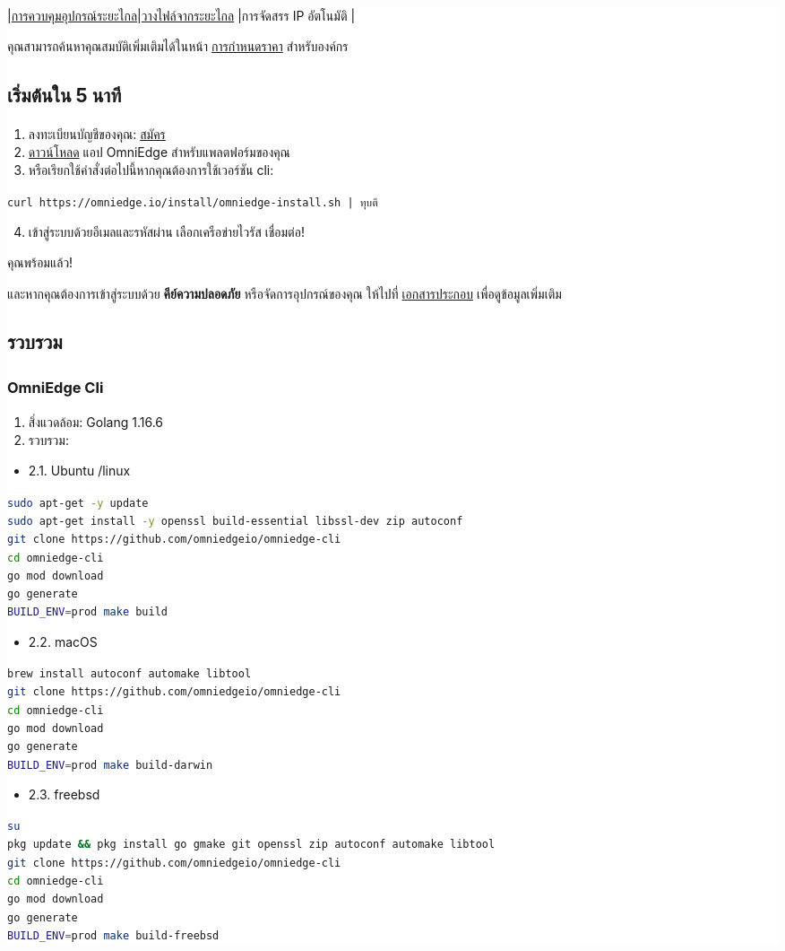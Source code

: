 |[การควบคุมอุปกรณ์ระยะไกล](https://omniedge.io/docs/article/Cases/VNC)|[วางไฟล์จากระยะไกล](https://omniedge.io/docs/article/Cases/landrop) |การจัดสรร IP อัตโนมัติ |


คุณสามารถค้นหาคุณสมบัติเพิ่มเติมได้ในหน้า [การกำหนดราคา](https://omniedge.io/pricing) สำหรับองค์กร

## เริ่มต้นใน 5 นาที

1. ลงทะเบียนบัญชีของคุณ: [สมัคร](https://omniedge.io/register)
2. [ดาวน์โหลด](https://omniedge.io/download) แอป OmniEdge สำหรับแพลตฟอร์มของคุณ
3. หรือเรียกใช้คำสั่งต่อไปนี้หากคุณต้องการใช้เวอร์ชัน cli:
``` ทุบตี
curl https://omniedge.io/install/omniedge-install.sh | ทุบตี
```
4. เข้าสู่ระบบด้วยอีเมลและรหัสผ่าน เลือกเครือข่ายไวรัส เชื่อมต่อ!

คุณพร้อมแล้ว!

และหากคุณต้องการเข้าสู่ระบบด้วย **คีย์ความปลอดภัย** หรือจัดการอุปกรณ์ของคุณ ให้ไปที่ [เอกสารประกอบ](https://omniedge.io/docs) เพื่อดูข้อมูลเพิ่มเติม

## รวบรวม

### OmniEdge Cli

1. สิ่งแวดล้อม: Golang 1.16.6
2. รวบรวม:

- 2.1. Ubuntu /linux

```bash
sudo apt-get -y update
sudo apt-get install -y openssl build-essential libssl-dev zip autoconf
git clone https://github.com/omniedgeio/omniedge-cli
cd omniedge-cli
go mod download
go generate
BUILD_ENV=prod make build
```

- 2.2. macOS

```bash
brew install autoconf automake libtool
git clone https://github.com/omniedgeio/omniedge-cli
cd omniedge-cli
go mod download
go generate
BUILD_ENV=prod make build-darwin
```

- 2.3. freebsd

```bash
su
pkg update && pkg install go gmake git openssl zip autoconf automake libtool
git clone https://github.com/omniedgeio/omniedge-cli
cd omniedge-cli
go mod download
go generate
BUILD_ENV=prod make build-freebsd
```

